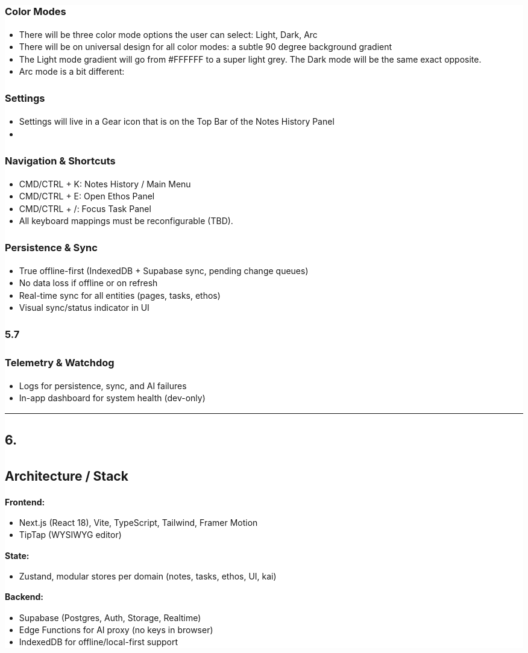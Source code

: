 ### Color Modes

- There will be three color mode options the user can select: Light, Dark, Arc
- There will be on universal design for all color modes: a subtle 90 degree background gradient
- The Light mode gradient will go from #FFFFFF to a super light grey. The Dark mode will be the same exact opposite.
- Arc mode is a bit different:

### Settings

- Settings will live in a Gear icon that is on the Top Bar of the Notes History Panel
- 

### **Navigation & Shortcuts**

- CMD/CTRL + K: Notes History / Main Menu
- CMD/CTRL + E: Open Ethos Panel
- CMD/CTRL + /: Focus Task Panel
- All keyboard mappings must be reconfigurable (TBD).

### **Persistence & Sync**

- True offline-first (IndexedDB + Supabase sync, pending change queues)
- No data loss if offline or on refresh
- Real-time sync for all entities (pages, tasks, ethos)
- Visual sync/status indicator in UI

### **5.7**

### **Telemetry & Watchdog**

- Logs for persistence, sync, and AI failures
- In-app dashboard for system health (dev-only)

---

## **6.**

## **Architecture / Stack**

**Frontend:**

- Next.js (React 18), Vite, TypeScript, Tailwind, Framer Motion
- TipTap (WYSIWYG editor)

**State:**

- Zustand, modular stores per domain (notes, tasks, ethos, UI, kai)

**Backend:**

- Supabase (Postgres, Auth, Storage, Realtime)
- Edge Functions for AI proxy (no keys in browser)
- IndexedDB for offline/local-first support
